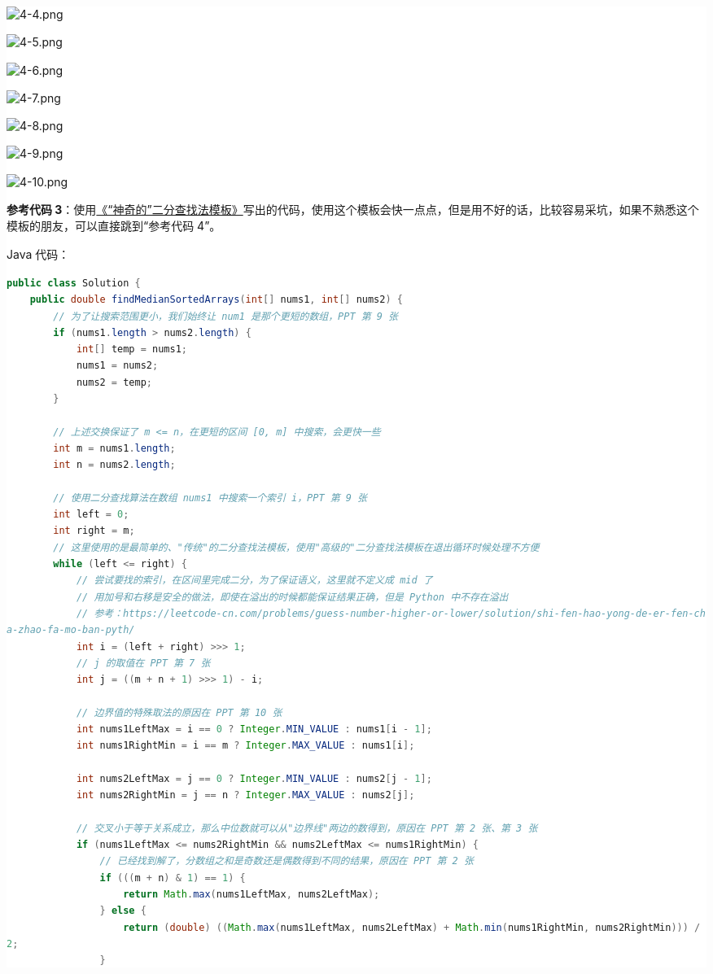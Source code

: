 ![4-4.png](https://liweiwei1419.gitee.io/images/leetcode-solution-new/0004/4-binary-search-4.png)

![4-5.png](https://liweiwei1419.gitee.io/images/leetcode-solution-new/0004/4-binary-search-5.png)

![4-6.png](https://liweiwei1419.gitee.io/images/leetcode-solution-new/0004/4-binary-search-6.png)

![4-7.png](https://liweiwei1419.gitee.io/images/leetcode-solution-new/0004/4-binary-search-7.png)

![4-8.png](https://liweiwei1419.gitee.io/images/leetcode-solution-new/0004/4-binary-search-8.png)

![4-9.png](https://liweiwei1419.gitee.io/images/leetcode-solution-new/0004/4-binary-search-9.png)

![4-10.png](https://liweiwei1419.gitee.io/images/leetcode-solution-new/0004/4-binary-search-10.png)


**参考代码 3**：使用[《“神奇的”二分查找法模板》](https://leetcode-cn.com/problems/search-insert-position/solution/te-bie-hao-yong-de-er-fen-cha-fa-fa-mo-ban-python-/)写出的代码，使用这个模板会快一点点，但是用不好的话，比较容易采坑，如果不熟悉这个模板的朋友，可以直接跳到“参考代码 4”。

Java 代码：

```java
public class Solution {
    public double findMedianSortedArrays(int[] nums1, int[] nums2) {
        // 为了让搜索范围更小，我们始终让 num1 是那个更短的数组，PPT 第 9 张
        if (nums1.length > nums2.length) {
            int[] temp = nums1;
            nums1 = nums2;
            nums2 = temp;
        }

        // 上述交换保证了 m <= n，在更短的区间 [0, m] 中搜索，会更快一些
        int m = nums1.length;
        int n = nums2.length;

        // 使用二分查找算法在数组 nums1 中搜索一个索引 i，PPT 第 9 张
        int left = 0;
        int right = m;
        // 这里使用的是最简单的、"传统"的二分查找法模板，使用"高级的"二分查找法模板在退出循环时候处理不方便
        while (left <= right) {
            // 尝试要找的索引，在区间里完成二分，为了保证语义，这里就不定义成 mid 了
            // 用加号和右移是安全的做法，即使在溢出的时候都能保证结果正确，但是 Python 中不存在溢出
            // 参考：https://leetcode-cn.com/problems/guess-number-higher-or-lower/solution/shi-fen-hao-yong-de-er-fen-cha-zhao-fa-mo-ban-pyth/
            int i = (left + right) >>> 1;
            // j 的取值在 PPT 第 7 张
            int j = ((m + n + 1) >>> 1) - i;

            // 边界值的特殊取法的原因在 PPT 第 10 张
            int nums1LeftMax = i == 0 ? Integer.MIN_VALUE : nums1[i - 1];
            int nums1RightMin = i == m ? Integer.MAX_VALUE : nums1[i];

            int nums2LeftMax = j == 0 ? Integer.MIN_VALUE : nums2[j - 1];
            int nums2RightMin = j == n ? Integer.MAX_VALUE : nums2[j];

            // 交叉小于等于关系成立，那么中位数就可以从"边界线"两边的数得到，原因在 PPT 第 2 张、第 3 张
            if (nums1LeftMax <= nums2RightMin && nums2LeftMax <= nums1RightMin) {
                // 已经找到解了，分数组之和是奇数还是偶数得到不同的结果，原因在 PPT 第 2 张
                if (((m + n) & 1) == 1) {
                    return Math.max(nums1LeftMax, nums2LeftMax);
                } else {
                    return (double) ((Math.max(nums1LeftMax, nums2LeftMax) + Math.min(nums1RightMin, nums2RightMin))) / 2;
                }
```